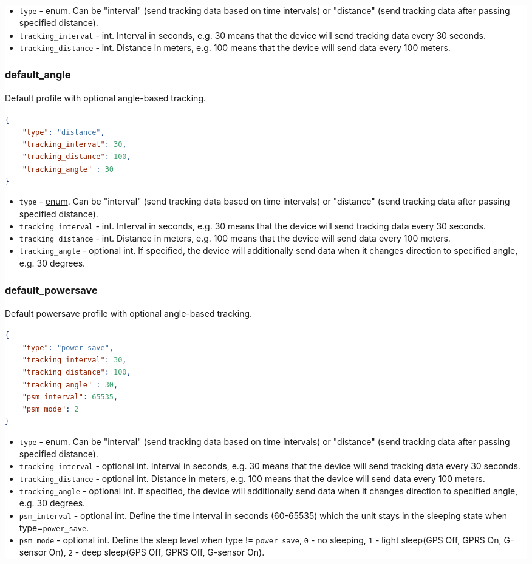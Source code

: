 * `type` - [enum](../../../../getting-started/introduction.md#data-types). Can be "interval" (send tracking data based on time intervals) or "distance" (send tracking data after passing specified distance).
* `tracking_interval` - int. Interval in seconds, e.g. 30 means that the device will send tracking data every 30 seconds.
* `tracking_distance` - int. Distance in meters, e.g. 100 means that the device will send data every 100 meters.


### default_angle

Default profile with optional angle-based tracking.

```json
{
    "type": "distance",
    "tracking_interval": 30,
    "tracking_distance": 100,
    "tracking_angle" : 30
}
```

* `type` - [enum](../../../../getting-started/introduction.md#data-types). Can be "interval" (send tracking data based on time intervals) or "distance" (send tracking data after passing specified distance).
* `tracking_interval` - int. Interval in seconds, e.g. 30 means that the device will send tracking data every 30 seconds.
* `tracking_distance` - int. Distance in meters, e.g. 100 means that the device will send data every 100 meters.
* `tracking_angle` - optional int. If specified, the device will additionally send data when it changes direction to specified angle, e.g. 30 degrees.


### default_powersave

Default powersave profile with optional angle-based tracking.
```json
{
    "type": "power_save",
    "tracking_interval": 30,
    "tracking_distance": 100,
    "tracking_angle" : 30,
    "psm_interval": 65535,
    "psm_mode": 2
}
```

* `type` - [enum](../../../../getting-started/introduction.md#data-types). Can be "interval" (send tracking data based on time intervals) or "distance" (send tracking data after passing specified distance).
* `tracking_interval` - optional int. Interval in seconds, e.g. 30 means that the device will send tracking data every 30 seconds.
* `tracking_distance` - optional int. Distance in meters, e.g. 100 means that the device will send data every 100 meters.
* `tracking_angle` - optional int. If specified, the device will additionally send data when it changes direction to specified angle, e.g. 30 degrees.
* `psm_interval` - optional int. Define the time interval in seconds (60-65535) which the unit stays in the sleeping state when type=`power_save`.
* `psm_mode` - optional int. Define the sleep level when type != `power_save`, `0` - no sleeping, `1` - light sleep(GPS Off, GPRS On, G-sensor On), `2` - deep sleep(GPS Off, GPRS Off, G-sensor On).
